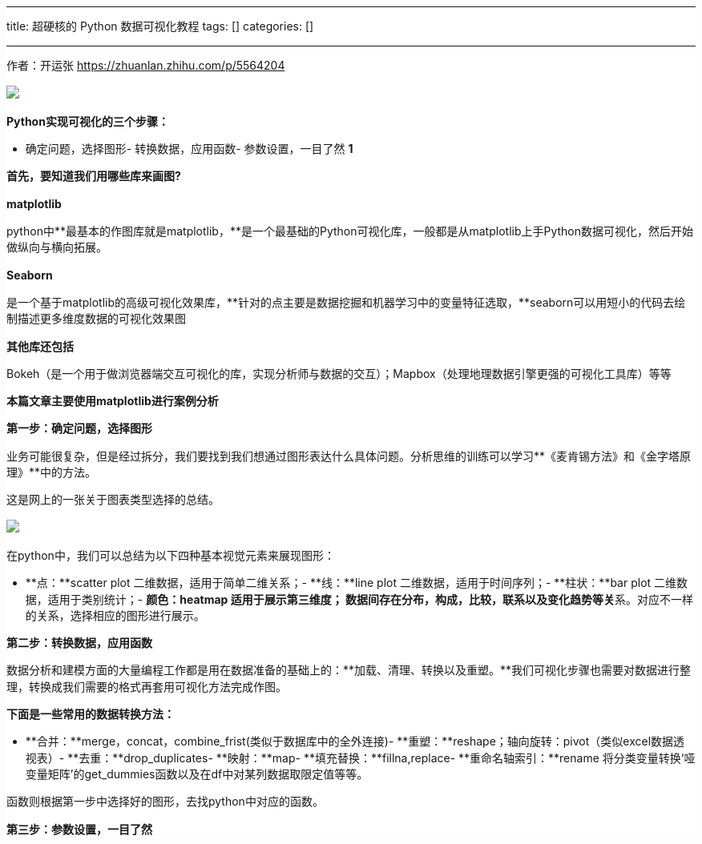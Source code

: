 
--- 
title:  超硬核的 Python 数据可视化教程 
tags: []
categories: [] 

---
>  
  作者：开运张 
  https://zhuanlan.zhihu.com/p/5564204 
 

<img src="https://imgconvert.csdnimg.cn/aHR0cHM6Ly9tbWJpei5xcGljLmNuL21tYml6X2pwZy9qR2VLMVU3RDJHS3EyUllvSmFGNU9rYmFnb2lieW9zRFNUdzRiTnNrcEdBRkZyVFJmbUNWWUl5ckpFUFJid3R0djBEZERCeU51bmlicFFLUlBFMnZLdmhnLzY0MA?x-oss-process=image/format,png">

**Python实现可视化的三个步骤：**
- 确定问题，选择图形- 转换数据，应用函数- 参数设置，一目了然
**1**

**首先，要知道我们用哪些库来画图?**

**matplotlib**

python中**最基本的作图库就是matplotlib，**是一个最基础的Python可视化库，一般都是从matplotlib上手Python数据可视化，然后开始做纵向与横向拓展。

**Seaborn**

是一个基于matplotlib的高级可视化效果库，**针对的点主要是数据挖掘和机器学习中的变量特征选取，**seaborn可以用短小的代码去绘制描述更多维度数据的可视化效果图

**其他库还包括**

Bokeh（是一个用于做浏览器端交互可视化的库，实现分析师与数据的交互）；Mapbox（处理地理数据引擎更强的可视化工具库）等等

**本篇文章主要使用matplotlib进行案例分析**

**第一步：确定问题，选择图形**

业务可能很复杂，但是经过拆分，我们要找到我们想通过图形表达什么具体问题。分析思维的训练可以学习**《麦肯锡方法》和《金字塔原理》**中的方法。

这是网上的一张关于图表类型选择的总结。

<img src="https://imgconvert.csdnimg.cn/aHR0cHM6Ly9tbWJpei5xcGljLmNuL21tYml6X2pwZy95QXlRS3pDYkFIWnJjRzBoVUl0cHU5QVlJNWRpY1FtTDlkemtQMWd4OEZpYTh3MTdob0pRWjhueUU4VkF4NTYzSjFpY3p0UlZKZXEzNDh6YUsxaWN2Qk9FRVEvNjQw?x-oss-process=image/format,png">

在python中，我们可以总结为以下四种基本视觉元素来展现图形：
- **点：**scatter plot 二维数据，适用于简单二维关系；- **线：**line plot 二维数据，适用于时间序列；- **柱状：**bar plot 二维数据，适用于类别统计；- **颜色：**heatmap 适用于展示第三维度；
数据间存在**分布，构成，比较，联系以及变化趋势等关**系。对应不一样的关系，选择相应的图形进行展示。

**第二步：转换数据，应用函数**

数据分析和建模方面的大量编程工作都是用在数据准备的基础上的：**加载、清理、转换以及重塑。**我们可视化步骤也需要对数据进行整理，转换成我们需要的格式再套用可视化方法完成作图。

**下面是一些常用的数据转换方法：**
- **合并：**merge，concat，combine_frist(类似于数据库中的全外连接)- **重塑：**reshape；轴向旋转：pivot（类似excel数据透视表）- **去重：**drop_duplicates- **映射：**map- **填充替换：**fillna,replace- **重命名轴索引：**rename
将分类变量转换‘哑变量矩阵’的get_dummies函数以及在df中对某列数据取限定值等等。

函数则根据第一步中选择好的图形，去找python中对应的函数。

**第三步：参数设置，一目了然**
